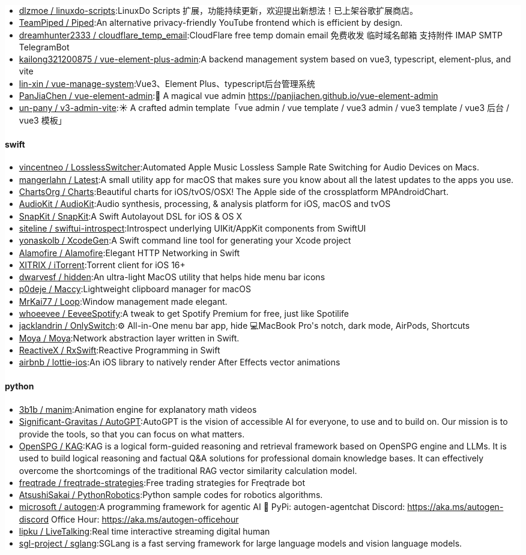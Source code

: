 * [dlzmoe / linuxdo-scripts](https://github.com/dlzmoe/linuxdo-scripts):LinuxDo Scripts 扩展，功能持续更新，欢迎提出新想法！已上架谷歌扩展商店。
* [TeamPiped / Piped](https://github.com/TeamPiped/Piped):An alternative privacy-friendly YouTube frontend which is efficient by design.
* [dreamhunter2333 / cloudflare_temp_email](https://github.com/dreamhunter2333/cloudflare_temp_email):CloudFlare free temp domain email 免费收发 临时域名邮箱 支持附件 IMAP SMTP TelegramBot
* [kailong321200875 / vue-element-plus-admin](https://github.com/kailong321200875/vue-element-plus-admin):A backend management system based on vue3, typescript, element-plus, and vite
* [lin-xin / vue-manage-system](https://github.com/lin-xin/vue-manage-system):Vue3、Element Plus、typescript后台管理系统
* [PanJiaChen / vue-element-admin](https://github.com/PanJiaChen/vue-element-admin):🎉 A magical vue admin https://panjiachen.github.io/vue-element-admin
* [un-pany / v3-admin-vite](https://github.com/un-pany/v3-admin-vite):☀️ A crafted admin template「vue admin / vue template / vue3 admin / vue3 template / vue3 后台 / vue3 模板」

#### swift
* [vincentneo / LosslessSwitcher](https://github.com/vincentneo/LosslessSwitcher):Automated Apple Music Lossless Sample Rate Switching for Audio Devices on Macs.
* [mangerlahn / Latest](https://github.com/mangerlahn/Latest):A small utility app for macOS that makes sure you know about all the latest updates to the apps you use.
* [ChartsOrg / Charts](https://github.com/ChartsOrg/Charts):Beautiful charts for iOS/tvOS/OSX! The Apple side of the crossplatform MPAndroidChart.
* [AudioKit / AudioKit](https://github.com/AudioKit/AudioKit):Audio synthesis, processing, & analysis platform for iOS, macOS and tvOS
* [SnapKit / SnapKit](https://github.com/SnapKit/SnapKit):A Swift Autolayout DSL for iOS & OS X
* [siteline / swiftui-introspect](https://github.com/siteline/swiftui-introspect):Introspect underlying UIKit/AppKit components from SwiftUI
* [yonaskolb / XcodeGen](https://github.com/yonaskolb/XcodeGen):A Swift command line tool for generating your Xcode project
* [Alamofire / Alamofire](https://github.com/Alamofire/Alamofire):Elegant HTTP Networking in Swift
* [XITRIX / iTorrent](https://github.com/XITRIX/iTorrent):Torrent client for iOS 16+
* [dwarvesf / hidden](https://github.com/dwarvesf/hidden):An ultra-light MacOS utility that helps hide menu bar icons
* [p0deje / Maccy](https://github.com/p0deje/Maccy):Lightweight clipboard manager for macOS
* [MrKai77 / Loop](https://github.com/MrKai77/Loop):Window management made elegant.
* [whoeevee / EeveeSpotify](https://github.com/whoeevee/EeveeSpotify):A tweak to get Spotify Premium for free, just like Spotilife
* [jacklandrin / OnlySwitch](https://github.com/jacklandrin/OnlySwitch):⚙️ All-in-One menu bar app, hide 💻MacBook Pro's notch, dark mode, AirPods, Shortcuts
* [Moya / Moya](https://github.com/Moya/Moya):Network abstraction layer written in Swift.
* [ReactiveX / RxSwift](https://github.com/ReactiveX/RxSwift):Reactive Programming in Swift
* [airbnb / lottie-ios](https://github.com/airbnb/lottie-ios):An iOS library to natively render After Effects vector animations

#### python
* [3b1b / manim](https://github.com/3b1b/manim):Animation engine for explanatory math videos
* [Significant-Gravitas / AutoGPT](https://github.com/Significant-Gravitas/AutoGPT):AutoGPT is the vision of accessible AI for everyone, to use and to build on. Our mission is to provide the tools, so that you can focus on what matters.
* [OpenSPG / KAG](https://github.com/OpenSPG/KAG):KAG is a logical form-guided reasoning and retrieval framework based on OpenSPG engine and LLMs. It is used to build logical reasoning and factual Q&A solutions for professional domain knowledge bases. It can effectively overcome the shortcomings of the traditional RAG vector similarity calculation model.
* [freqtrade / freqtrade-strategies](https://github.com/freqtrade/freqtrade-strategies):Free trading strategies for Freqtrade bot
* [AtsushiSakai / PythonRobotics](https://github.com/AtsushiSakai/PythonRobotics):Python sample codes for robotics algorithms.
* [microsoft / autogen](https://github.com/microsoft/autogen):A programming framework for agentic AI 🤖 PyPi: autogen-agentchat Discord: https://aka.ms/autogen-discord Office Hour: https://aka.ms/autogen-officehour
* [lipku / LiveTalking](https://github.com/lipku/LiveTalking):Real time interactive streaming digital human
* [sgl-project / sglang](https://github.com/sgl-project/sglang):SGLang is a fast serving framework for large language models and vision language models.